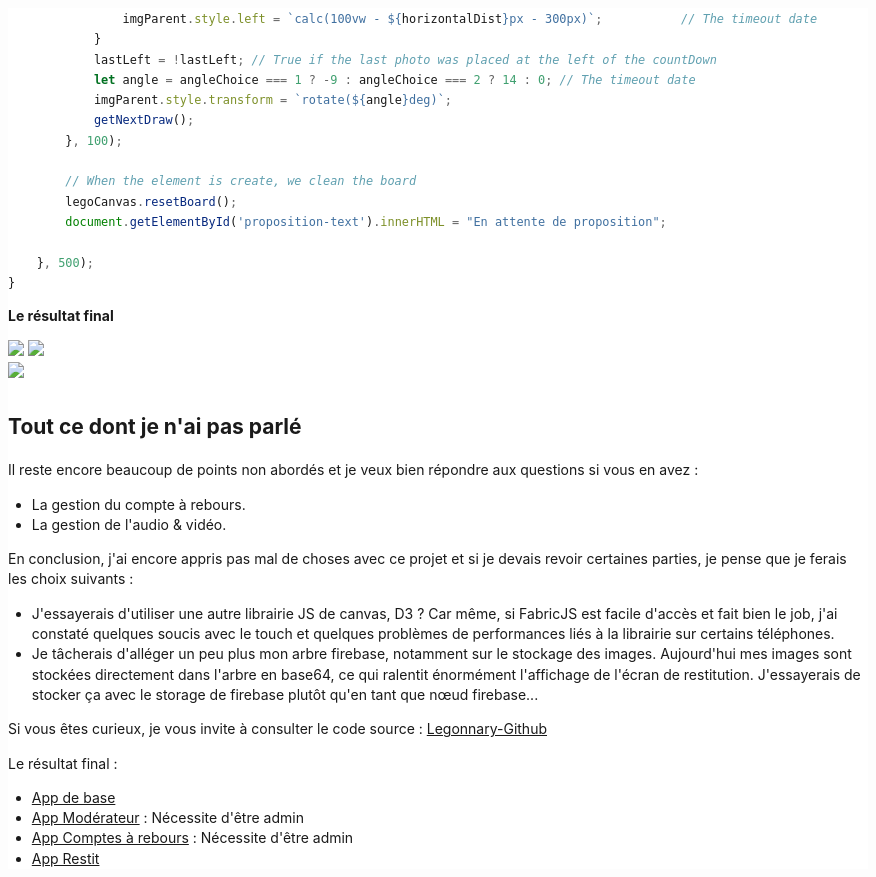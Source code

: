 ```javascript app_screen.js https://github.com/GDG-Nantes/CountDownDevFest2016/blob/master/src/scripts/app_screen.js#L35
                imgParent.style.left = `calc(100vw - ${horizontalDist}px - 300px)`;           // The timeout date
            }
            lastLeft = !lastLeft; // True if the last photo was placed at the left of the countDown
            let angle = angleChoice === 1 ? -9 : angleChoice === 2 ? 14 : 0; // The timeout date
            imgParent.style.transform = `rotate(${angle}deg)`;
            getNextDraw();
        }, 100);

        // When the element is create, we clean the board
        legoCanvas.resetBoard();
        document.getElementById('proposition-text').innerHTML = "En attente de proposition";

    }, 500);
}

```

**Le résultat final**

<div id="parent-final">
  <img class="img-ori empty" src="/assets/2016-12-legonnary/empty_legonnary.png">
  <img class="img-ori temp" src="/assets/2016-12-legonnary/gdg_logo_legonnary.png" >
  <div class="img-ori-parent big final-anim" data-author="jefBinomed">
    <img class="img-ori" src="/assets/2016-12-legonnary/gdg_logo_legonnary.png" >
  </div>
  <div class="flash-final flash"></div>
</div>

## Tout ce dont je n'ai pas parlé

Il reste encore beaucoup de points non abordés et je veux bien répondre aux questions si vous en avez :

* La gestion du compte à rebours.
* La gestion de l'audio & vidéo.

En conclusion, j'ai encore appris pas mal de choses avec ce projet et si je devais revoir certaines parties, je pense que je ferais les choix suivants :

*  J'essayerais d'utiliser une autre librairie JS de canvas, D3 ? Car même, si FabricJS est facile d'accès et fait bien le job, j'ai constaté quelques soucis avec le touch et quelques problèmes de performances liés à la librairie sur certains téléphones.
*  Je tâcherais d'alléger un peu plus mon arbre firebase, notamment sur le stockage des images. Aujourd'hui mes images sont stockées directement dans l'arbre en base64, ce qui ralentit énormément l'affichage de l'écran de restitution. J'essayerais de stocker ça avec le storage de firebase plutôt qu'en tant que nœud firebase...

Si vous êtes curieux, je vous invite à consulter le code source :  [Legonnary-Github](https://github.com/GDG-Nantes/CountDownDevFest2016)

Le résultat final :
 * [App de base](https://legonnary.firebaseapp.com/)
 * [App Modérateur](https://legonnary.firebaseapp.com/moderator.html) : Nécessite d'être admin
 * [App Comptes à rebours](https://legonnary.firebaseapp.com/screen.html) : Nécessite d'être admin
 * [App Restit](https://legonnary.firebaseapp.com/summary.html)



<script type="text/javascript" src="/assets/js_helper/jef-binomed-helper.js"></script>
<script type="text/javascript" src="/assets/2016-12-legonnary/legonnary.js"></script>
